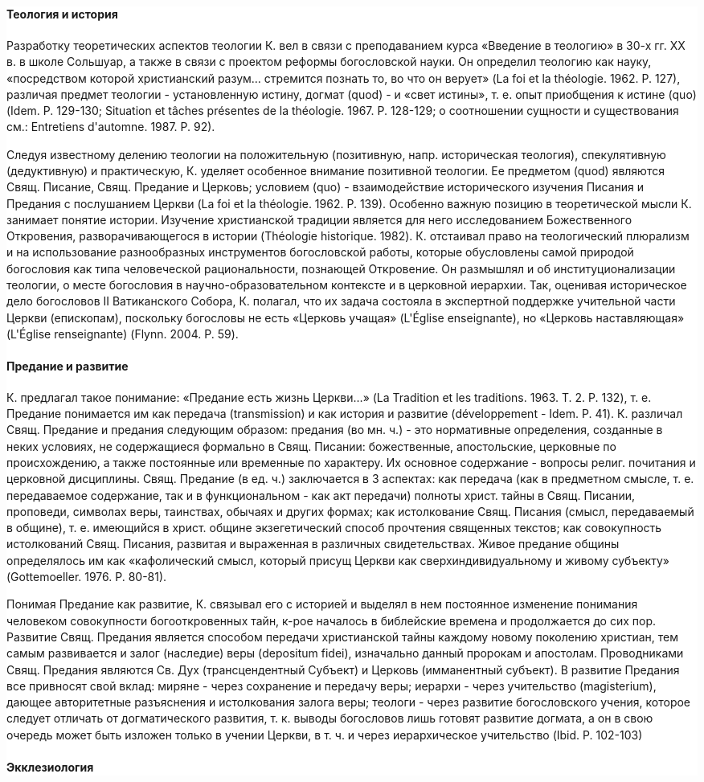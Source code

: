 #### Теология и история

Разработку теоретических аспектов теологии К. вел в связи с преподаванием курса «Введение в теологию» в 30-х гг. XX в. в школе Сольшуар, а также в связи с проектом реформы богословской науки. Он определил теологию как науку, «посредством которой христианский разум… стремится познать то, во что он верует» (La foi et la théologie. 1962. Р. 127), различая предмет теологии - установленную истину, догмат (quod) - и «свет истины», т. е. опыт приобщения к истине (quo) (Idem. Р. 129-130; Situation et tâches présentes de la théologie. 1967. Р. 128-129; о соотношении сущности и существования см.: Entretiens d'automne. 1987. Р. 92).

Следуя известному делению теологии на положительную (позитивную, напр. историческая теология), спекулятивную (дедуктивную) и практическую, К. уделяет особенное внимание позитивной теологии. Ее предметом (quod) являются Свящ. Писание, Свящ. Предание и Церковь; условием (quo) - взаимодействие исторического изучения Писания и Предания с послушанием Церкви (La foi et la théologie. 1962. Р. 139). Особенно важную позицию в теоретической мысли К. занимает понятие истории. Изучение христианской традиции является для него исследованием Божественного Откровения, разворачивающегося в истории (Théologie historique. 1982). К. отстаивал право на теологический плюрализм и на использование разнообразных инструментов богословской работы, которые обусловлены самой природой богословия как типа человеческой рациональности, познающей Откровение. Он размышлял и об институционализации теологии, о месте богословия в научно-образовательном контексте и в церковной иерархии. Так, оценивая историческое дело богословов II Ватиканского Собора, К. полагал, что их задача состояла в экспертной поддержке учительной части Церкви (епископам), поскольку богословы не есть «Церковь учащая» (L'Église enseignante), но «Церковь наставляющая» (L'Église renseignante) (Flynn. 2004. P. 59).

#### Предание и развитие

К. предлагал такое понимание: «Предание есть жизнь Церкви…» (La Tradition et les traditions. 1963. T. 2. P. 132), т. е. Предание понимается им как передача (transmission) и как история и развитие (développement - Idem. P. 41). К. различал Свящ. Предание и предания следующим образом: предания (во мн. ч.) - это нормативные определения, созданные в неких условиях, не содержащиеся формально в Свящ. Писании: божественные, апостольские, церковные по происхождению, а также постоянные или временные по характеру. Их основное содержание - вопросы религ. почитания и церковной дисциплины. Свящ. Предание (в ед. ч.) заключается в 3 аспектах: как передача (как в предметном смысле, т. е. передаваемое содержание, так и в функциональном - как акт передачи) полноты христ. тайны в Свящ. Писании, проповеди, символах веры, таинствах, обычаях и других формах; как истолкование Свящ. Писания (смысл, передаваемый в общине), т. е. имеющийся в христ. общине экзегетический способ прочтения священных текстов; как совокупность истолкований Свящ. Писания, развитая и выраженная в различных свидетельствах. Живое предание общины определялось им как «кафолический смысл, который присущ Церкви как сверхиндивидуальному и живому субъекту» (Gottemoeller. 1976. Р. 80-81).

Понимая Предание как развитие, К. связывал его с историей и выделял в нем постоянное изменение понимания человеком совокупности богооткровенных тайн, к-рое началось в библейские времена и продолжается до сих пор. Развитие Свящ. Предания является способом передачи христианской тайны каждому новому поколению христиан, тем самым развивается и залог (наследие) веры (depositum fidei), изначально данный пророкам и апостолам. Проводниками Свящ. Предания являются Св. Дух (трансцендентный Субъект) и Церковь (имманентный субъект). В развитие Предания все привносят свой вклад: миряне - через сохранение и передачу веры; иерархи - через учительство (magisterium), дающее авторитетные разъяснения и истолкования залога веры; теологи - через развитие богословского учения, которое следует отличать от догматического развития, т. к. выводы богословов лишь готовят развитие догмата, а он в свою очередь может быть изложен только в учении Церкви, в т. ч. и через иерархическое учительство (Ibid. Р. 102-103)

#### Экклезиология
